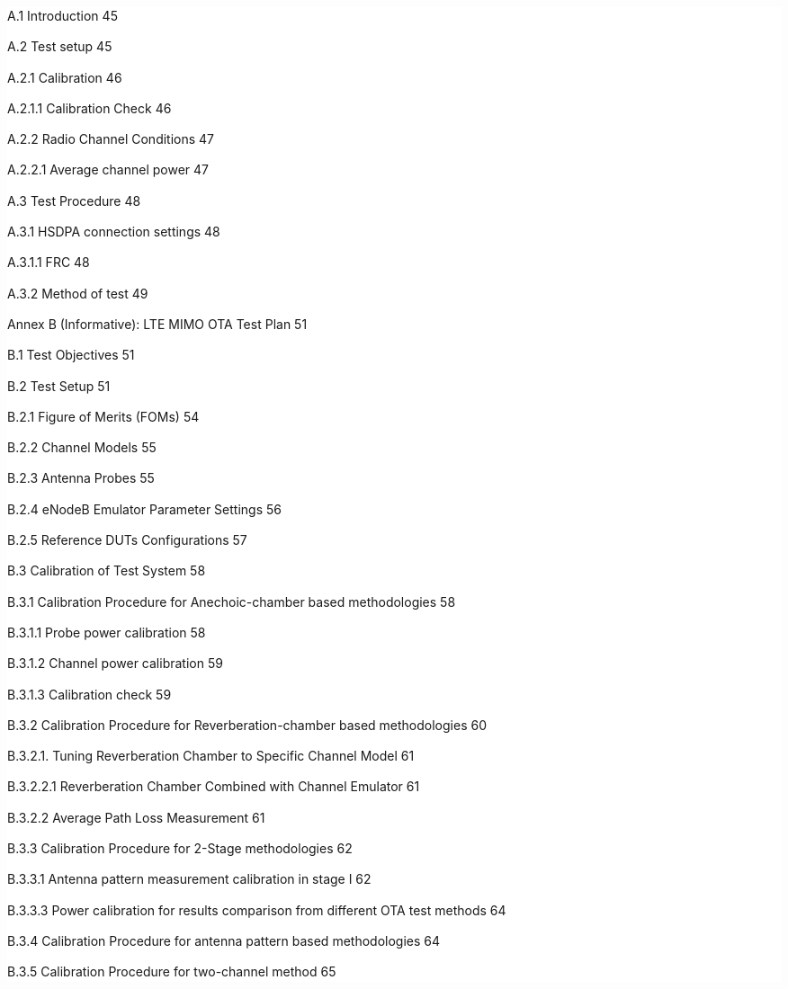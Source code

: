 A.1 Introduction 45

A.2 Test setup 45

A.2.1 Calibration 46

A.2.1.1 Calibration Check 46

A.2.2 Radio Channel Conditions 47

A.2.2.1 Average channel power 47

A.3 Test Procedure 48

A.3.1 HSDPA connection settings 48

A.3.1.1 FRC 48

A.3.2 Method of test 49

Annex B (Informative): LTE MIMO OTA Test Plan 51

B.1 Test Objectives 51

B.2 Test Setup 51

B.2.1 Figure of Merits (FOMs) 54

B.2.2 Channel Models 55

B.2.3 Antenna Probes 55

B.2.4 eNodeB Emulator Parameter Settings 56

B.2.5 Reference DUTs Configurations 57

B.3 Calibration of Test System 58

B.3.1 Calibration Procedure for Anechoic-chamber based methodologies 58

B.3.1.1 Probe power calibration 58

B.3.1.2 Channel power calibration 59

B.3.1.3 Calibration check 59

B.3.2 Calibration Procedure for Reverberation-chamber based
methodologies 60

B.3.2.1. Tuning Reverberation Chamber to Specific Channel Model 61

B.3.2.2.1 Reverberation Chamber Combined with Channel Emulator 61

B.3.2.2 Average Path Loss Measurement 61

B.3.3 Calibration Procedure for 2-Stage methodologies 62

B.3.3.1 Antenna pattern measurement calibration in stage I 62

B.3.3.3 Power calibration for results comparison from different OTA test
methods 64

B.3.4 Calibration Procedure for antenna pattern based methodologies 64

B.3.5 Calibration Procedure for two-channel method 65
